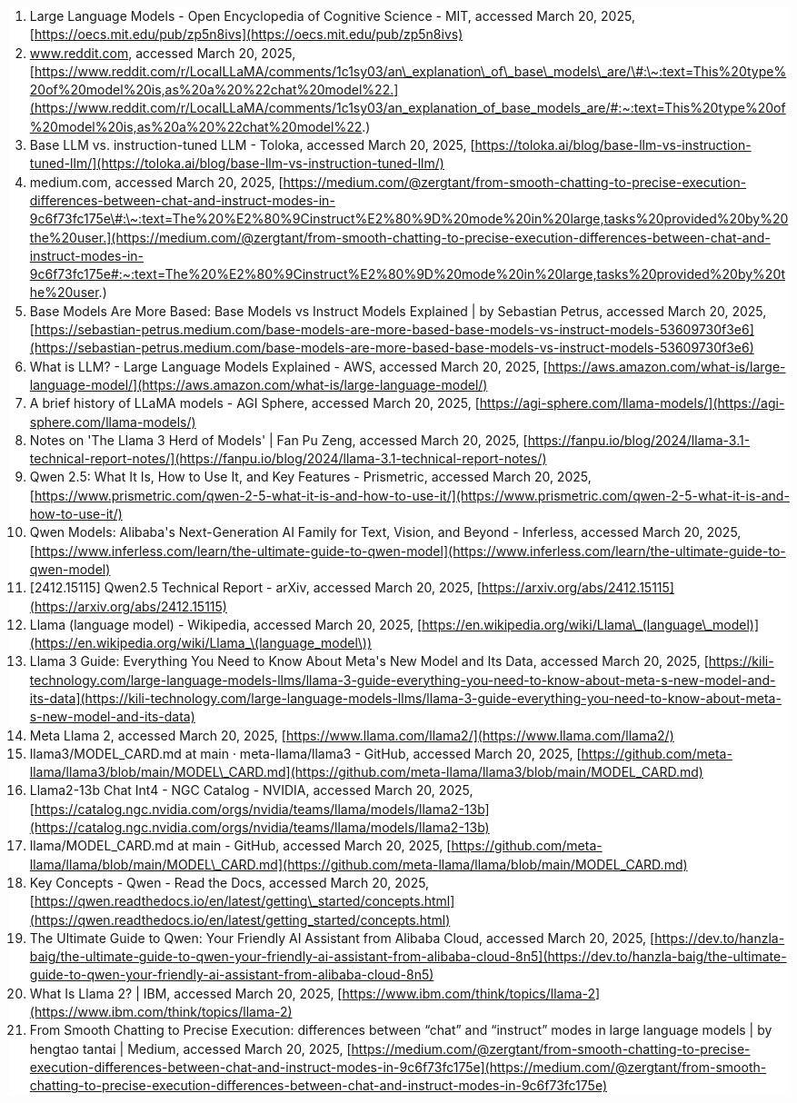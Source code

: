 1. Large Language Models \- Open Encyclopedia of Cognitive Science \- MIT, accessed March 20, 2025, [https://oecs.mit.edu/pub/zp5n8ivs](https://oecs.mit.edu/pub/zp5n8ivs)  
2. www.reddit.com, accessed March 20, 2025, [https://www.reddit.com/r/LocalLLaMA/comments/1c1sy03/an\_explanation\_of\_base\_models\_are/\#:\~:text=This%20type%20of%20model%20is,as%20a%20%22chat%20model%22.](https://www.reddit.com/r/LocalLLaMA/comments/1c1sy03/an_explanation_of_base_models_are/#:~:text=This%20type%20of%20model%20is,as%20a%20%22chat%20model%22.)  
3. Base LLM vs. instruction-tuned LLM \- Toloka, accessed March 20, 2025, [https://toloka.ai/blog/base-llm-vs-instruction-tuned-llm/](https://toloka.ai/blog/base-llm-vs-instruction-tuned-llm/)  
4. medium.com, accessed March 20, 2025, [https://medium.com/@zergtant/from-smooth-chatting-to-precise-execution-differences-between-chat-and-instruct-modes-in-9c6f73fc175e\#:\~:text=The%20%E2%80%9Cinstruct%E2%80%9D%20mode%20in%20large,tasks%20provided%20by%20the%20user.](https://medium.com/@zergtant/from-smooth-chatting-to-precise-execution-differences-between-chat-and-instruct-modes-in-9c6f73fc175e#:~:text=The%20%E2%80%9Cinstruct%E2%80%9D%20mode%20in%20large,tasks%20provided%20by%20the%20user.)  
5. Base Models Are More Based: Base Models vs Instruct Models Explained | by Sebastian Petrus, accessed March 20, 2025, [https://sebastian-petrus.medium.com/base-models-are-more-based-base-models-vs-instruct-models-53609730f3e6](https://sebastian-petrus.medium.com/base-models-are-more-based-base-models-vs-instruct-models-53609730f3e6)  
6. What is LLM? \- Large Language Models Explained \- AWS, accessed March 20, 2025, [https://aws.amazon.com/what-is/large-language-model/](https://aws.amazon.com/what-is/large-language-model/)  
7. A brief history of LLaMA models \- AGI Sphere, accessed March 20, 2025, [https://agi-sphere.com/llama-models/](https://agi-sphere.com/llama-models/)  
8. Notes on 'The Llama 3 Herd of Models' | Fan Pu Zeng, accessed March 20, 2025, [https://fanpu.io/blog/2024/llama-3.1-technical-report-notes/](https://fanpu.io/blog/2024/llama-3.1-technical-report-notes/)  
9. Qwen 2.5: What It Is, How to Use It, and Key Features \- Prismetric, accessed March 20, 2025, [https://www.prismetric.com/qwen-2-5-what-it-is-and-how-to-use-it/](https://www.prismetric.com/qwen-2-5-what-it-is-and-how-to-use-it/)  
10. Qwen Models: Alibaba's Next-Generation AI Family for Text, Vision, and Beyond \- Inferless, accessed March 20, 2025, [https://www.inferless.com/learn/the-ultimate-guide-to-qwen-model](https://www.inferless.com/learn/the-ultimate-guide-to-qwen-model)  
11. \[2412.15115\] Qwen2.5 Technical Report \- arXiv, accessed March 20, 2025, [https://arxiv.org/abs/2412.15115](https://arxiv.org/abs/2412.15115)  
12. Llama (language model) \- Wikipedia, accessed March 20, 2025, [https://en.wikipedia.org/wiki/Llama\_(language\_model)](https://en.wikipedia.org/wiki/Llama_\(language_model\))  
13. Llama 3 Guide: Everything You Need to Know About Meta's New Model and Its Data, accessed March 20, 2025, [https://kili-technology.com/large-language-models-llms/llama-3-guide-everything-you-need-to-know-about-meta-s-new-model-and-its-data](https://kili-technology.com/large-language-models-llms/llama-3-guide-everything-you-need-to-know-about-meta-s-new-model-and-its-data)  
14. Meta Llama 2, accessed March 20, 2025, [https://www.llama.com/llama2/](https://www.llama.com/llama2/)  
15. llama3/MODEL\_CARD.md at main · meta-llama/llama3 \- GitHub, accessed March 20, 2025, [https://github.com/meta-llama/llama3/blob/main/MODEL\_CARD.md](https://github.com/meta-llama/llama3/blob/main/MODEL_CARD.md)  
16. Llama2-13b Chat Int4 \- NGC Catalog \- NVIDIA, accessed March 20, 2025, [https://catalog.ngc.nvidia.com/orgs/nvidia/teams/llama/models/llama2-13b](https://catalog.ngc.nvidia.com/orgs/nvidia/teams/llama/models/llama2-13b)  
17. llama/MODEL\_CARD.md at main \- GitHub, accessed March 20, 2025, [https://github.com/meta-llama/llama/blob/main/MODEL\_CARD.md](https://github.com/meta-llama/llama/blob/main/MODEL_CARD.md)  
18. Key Concepts \- Qwen \- Read the Docs, accessed March 20, 2025, [https://qwen.readthedocs.io/en/latest/getting\_started/concepts.html](https://qwen.readthedocs.io/en/latest/getting_started/concepts.html)  
19. The Ultimate Guide to Qwen: Your Friendly AI Assistant from Alibaba Cloud, accessed March 20, 2025, [https://dev.to/hanzla-baig/the-ultimate-guide-to-qwen-your-friendly-ai-assistant-from-alibaba-cloud-8n5](https://dev.to/hanzla-baig/the-ultimate-guide-to-qwen-your-friendly-ai-assistant-from-alibaba-cloud-8n5)  
20. What Is Llama 2? | IBM, accessed March 20, 2025, [https://www.ibm.com/think/topics/llama-2](https://www.ibm.com/think/topics/llama-2)  
21. From Smooth Chatting to Precise Execution: differences between “chat” and “instruct” modes in large language models | by hengtao tantai | Medium, accessed March 20, 2025, [https://medium.com/@zergtant/from-smooth-chatting-to-precise-execution-differences-between-chat-and-instruct-modes-in-9c6f73fc175e](https://medium.com/@zergtant/from-smooth-chatting-to-precise-execution-differences-between-chat-and-instruct-modes-in-9c6f73fc175e)  